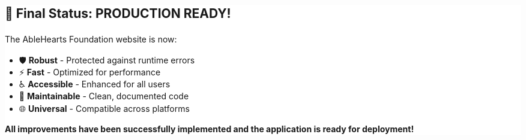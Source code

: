 ## 🎊 **Final Status: PRODUCTION READY!**

The AbleHearts Foundation website is now:
- 🛡️ **Robust** - Protected against runtime errors
- ⚡ **Fast** - Optimized for performance
- ♿ **Accessible** - Enhanced for all users
- 🔧 **Maintainable** - Clean, documented code
- 🌐 **Universal** - Compatible across platforms

**All improvements have been successfully implemented and the application is ready for deployment!**